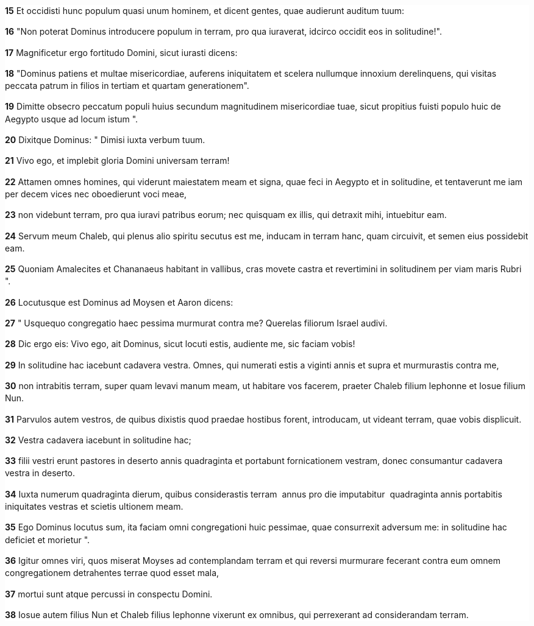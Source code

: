 **15** Et occidisti hunc populum quasi unum hominem, et dicent gentes, quae audierunt auditum tuum:

**16** "Non poterat Dominus introducere populum in terram, pro qua iuraverat, idcirco occidit eos in solitudine!".

**17** Magnificetur ergo fortitudo Domini, sicut iurasti dicens:

**18** "Dominus patiens et multae misericordiae, auferens iniquitatem et scelera nullumque innoxium derelinquens, qui visitas peccata patrum in filios in tertiam et quartam generationem".

**19** Dimitte obsecro peccatum populi huius secundum magnitudinem misericordiae tuae, sicut propitius fuisti populo huic de Aegypto usque ad locum istum ".

**20** Dixitque Dominus: " Dimisi iuxta verbum tuum.

**21** Vivo ego, et implebit gloria Domini universam terram!

**22** Attamen omnes homines, qui viderunt maiestatem meam et signa, quae feci in Aegypto et in solitudine, et tentaverunt me iam per decem vices nec oboedierunt voci meae,

**23** non videbunt terram, pro qua iuravi patribus eorum; nec quisquam ex illis, qui detraxit mihi, intuebitur eam.

**24** Servum meum Chaleb, qui plenus alio spiritu secutus est me, inducam in terram hanc, quam circuivit, et semen eius possidebit eam.

**25** Quoniam Amalecites et Chananaeus habitant in vallibus, cras movete castra et revertimini in solitudinem per viam maris Rubri ".

**26** Locutusque est Dominus ad Moysen et Aaron dicens:

**27** " Usquequo congregatio haec pessima murmurat contra me? Querelas filiorum Israel audivi.

**28** Dic ergo eis: Vivo ego, ait Dominus, sicut locuti estis, audiente me, sic faciam vobis!

**29** In solitudine hac iacebunt cadavera vestra. Omnes, qui numerati estis a viginti annis et supra et murmurastis contra me,

**30** non intrabitis terram, super quam levavi manum meam, ut habitare vos facerem, praeter Chaleb filium Iephonne et Iosue filium Nun.

**31** Parvulos autem vestros, de quibus dixistis quod praedae hostibus forent, introducam, ut videant terram, quae vobis displicuit.

**32** Vestra cadavera iacebunt in solitudine hac;

**33** filii vestri erunt pastores in deserto annis quadraginta et portabunt fornicationem vestram, donec consumantur cadavera vestra in deserto.

**34** Iuxta numerum quadraginta dierum, quibus considerastis terram ­ annus pro die imputabitur ­ quadraginta annis portabitis iniquitates vestras et scietis ultionem meam.

**35** Ego Dominus locutus sum, ita faciam omni congregationi huic pessimae, quae consurrexit adversum me: in solitudine hac deficiet et morietur ".

**36** Igitur omnes viri, quos miserat Moyses ad contemplandam terram et qui reversi murmurare fecerant contra eum omnem congregationem detrahentes terrae quod esset mala,

**37** mortui sunt atque percussi in conspectu Domini.

**38** Iosue autem filius Nun et Chaleb filius Iephonne vixerunt ex omnibus, qui perrexerant ad considerandam terram.
